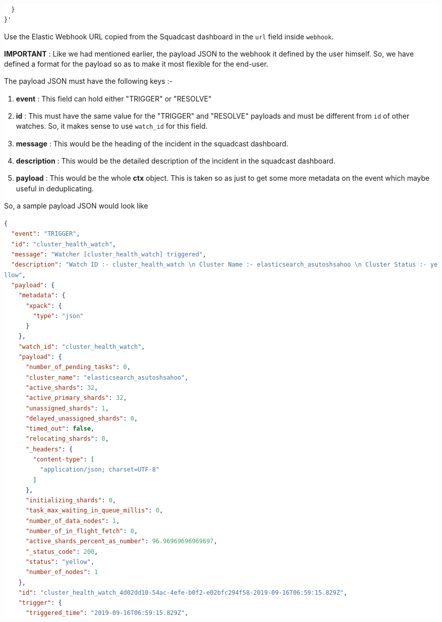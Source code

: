 ```
  }
}'
```

Use the Elastic Webhook URL copied from the Squadcast dashboard in the `url` field inside `webhook`.

**IMPORTANT** : Like we had mentioned earlier, the payload JSON to the webhook it defined by the user himself. So, we have defined a format for the payload so as to make it most flexible for the end-user.

The payload JSON must have the following keys :- 
1. **event** : This field can hold either "TRIGGER" or "RESOLVE"

2. **id** : This must have the same value for the "TRIGGER" and "RESOLVE" payloads and must be different from `id` of other watches. So, it makes sense to use `watch_id` for this field.

3. **message** : This would be the heading of the incident in the squadcast dashboard.

4. **description** : This would be the detailed description of the incident in the squadcast dashboard.

5. **payload** : This would be the whole **ctx** object. This is taken so as just to get some more metadata on the event which maybe useful in deduplicating.

So, a sample payload JSON would look like

```json
{
  "event": "TRIGGER",
  "id": "cluster_health_watch",
  "message": "Watcher [cluster_health_watch] triggered",
  "description": "Watch ID :- cluster_health_watch \n Cluster Name :- elasticsearch_asutoshsahoo \n Cluster Status :- yellow",
  "payload": {
    "metadata": {
      "xpack": {
        "type": "json"
      }
    },
    "watch_id": "cluster_health_watch",
    "payload": {
      "number_of_pending_tasks": 0,
      "cluster_name": "elasticsearch_asutoshsahoo",
      "active_shards": 32,
      "active_primary_shards": 32,
      "unassigned_shards": 1,
      "delayed_unassigned_shards": 0,
      "timed_out": false,
      "relocating_shards": 0,
      "_headers": {
        "content-type": [
          "application/json; charset=UTF-8"
        ]
      },
      "initializing_shards": 0,
      "task_max_waiting_in_queue_millis": 0,
      "number_of_data_nodes": 1,
      "number_of_in_flight_fetch": 0,
      "active_shards_percent_as_number": 96.96969696969697,
      "_status_code": 200,
      "status": "yellow",
      "number_of_nodes": 1
    },
    "id": "cluster_health_watch_4d02dd10-54ac-4efe-b0f2-e02bfc294f58-2019-09-16T06:59:15.829Z",
    "trigger": {
      "triggered_time": "2019-09-16T06:59:15.829Z",
```
